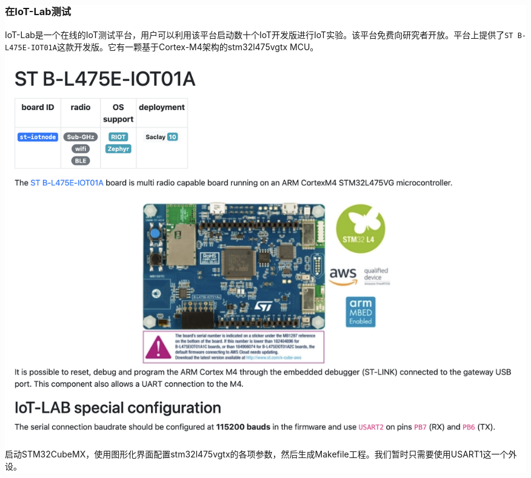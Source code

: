 ### 在IoT-Lab测试

IoT-Lab是一个在线的IoT测试平台，用户可以利用该平台启动数十个IoT开发版进行IoT实验。该平台免费向研究者开放。平台上提供了`ST B-L475E-IOT01A`这款开发版。它有一颗基于Cortex-M4架构的stm32l475vgtx MCU。

![ST B-L475E-IOT01A](img/20220524104119.png)

启动STM32CubeMX，使用图形化界面配置stm32l475vgtx的各项参数，然后生成Makefile工程。我们暂时只需要使用USART1这一个外设。
